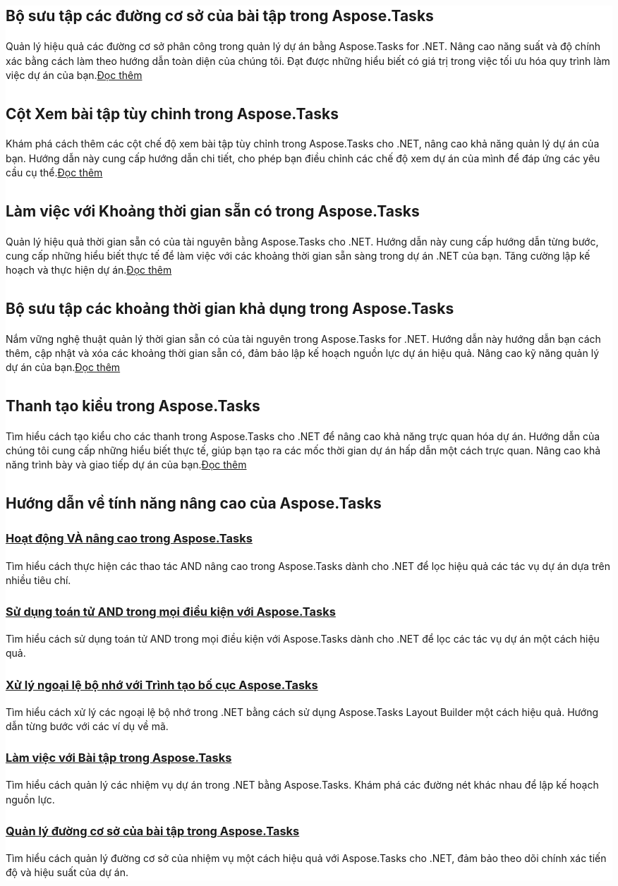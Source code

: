## Bộ sưu tập các đường cơ sở của bài tập trong Aspose.Tasks

 Quản lý hiệu quả các đường cơ sở phân công trong quản lý dự án bằng Aspose.Tasks for .NET. Nâng cao năng suất và độ chính xác bằng cách làm theo hướng dẫn toàn diện của chúng tôi. Đạt được những hiểu biết có giá trị trong việc tối ưu hóa quy trình làm việc dự án của bạn.[Đọc thêm](./assignment-baseline-collection/)

## Cột Xem bài tập tùy chỉnh trong Aspose.Tasks

 Khám phá cách thêm các cột chế độ xem bài tập tùy chỉnh trong Aspose.Tasks cho .NET, nâng cao khả năng quản lý dự án của bạn. Hướng dẫn này cung cấp hướng dẫn chi tiết, cho phép bạn điều chỉnh các chế độ xem dự án của mình để đáp ứng các yêu cầu cụ thể.[Đọc thêm](./assignment-view-column/)

## Làm việc với Khoảng thời gian sẵn có trong Aspose.Tasks

Quản lý hiệu quả thời gian sẵn có của tài nguyên bằng Aspose.Tasks cho .NET. Hướng dẫn này cung cấp hướng dẫn từng bước, cung cấp những hiểu biết thực tế để làm việc với các khoảng thời gian sẵn sàng trong dự án .NET của bạn. Tăng cường lập kế hoạch và thực hiện dự án.[Đọc thêm](./working-with-availability-periods/)

## Bộ sưu tập các khoảng thời gian khả dụng trong Aspose.Tasks

 Nắm vững nghệ thuật quản lý thời gian sẵn có của tài nguyên trong Aspose.Tasks for .NET. Hướng dẫn này hướng dẫn bạn cách thêm, cập nhật và xóa các khoảng thời gian sẵn có, đảm bảo lập kế hoạch nguồn lực dự án hiệu quả. Nâng cao kỹ năng quản lý dự án của bạn.[Đọc thêm](./availability-period-collection/)

## Thanh tạo kiểu trong Aspose.Tasks

 Tìm hiểu cách tạo kiểu cho các thanh trong Aspose.Tasks cho .NET để nâng cao khả năng trực quan hóa dự án. Hướng dẫn của chúng tôi cung cấp những hiểu biết thực tế, giúp bạn tạo ra các mốc thời gian dự án hấp dẫn một cách trực quan. Nâng cao khả năng trình bày và giao tiếp dự án của bạn.[Đọc thêm](./styling-bar/)


## Hướng dẫn về tính năng nâng cao của Aspose.Tasks
### [Hoạt động VÀ nâng cao trong Aspose.Tasks](./advanced-and-operation/)
Tìm hiểu cách thực hiện các thao tác AND nâng cao trong Aspose.Tasks dành cho .NET để lọc hiệu quả các tác vụ dự án dựa trên nhiều tiêu chí.
### [Sử dụng toán tử AND trong mọi điều kiện với Aspose.Tasks](./and-operator-all-conditions/)
Tìm hiểu cách sử dụng toán tử AND trong mọi điều kiện với Aspose.Tasks dành cho .NET để lọc các tác vụ dự án một cách hiệu quả.
### [Xử lý ngoại lệ bộ nhớ với Trình tạo bố cục Aspose.Tasks](./layout-builder-out-of-memory/)
Tìm hiểu cách xử lý các ngoại lệ bộ nhớ trong .NET bằng cách sử dụng Aspose.Tasks Layout Builder một cách hiệu quả. Hướng dẫn từng bước với các ví dụ về mã.
### [Làm việc với Bài tập trong Aspose.Tasks](./working-with-assignment/)
Tìm hiểu cách quản lý các nhiệm vụ dự án trong .NET bằng Aspose.Tasks. Khám phá các đường nét khác nhau để lập kế hoạch nguồn lực.
### [Quản lý đường cơ sở của bài tập trong Aspose.Tasks](./assignment-baseline/)
Tìm hiểu cách quản lý đường cơ sở của nhiệm vụ một cách hiệu quả với Aspose.Tasks cho .NET, đảm bảo theo dõi chính xác tiến độ và hiệu suất của dự án.